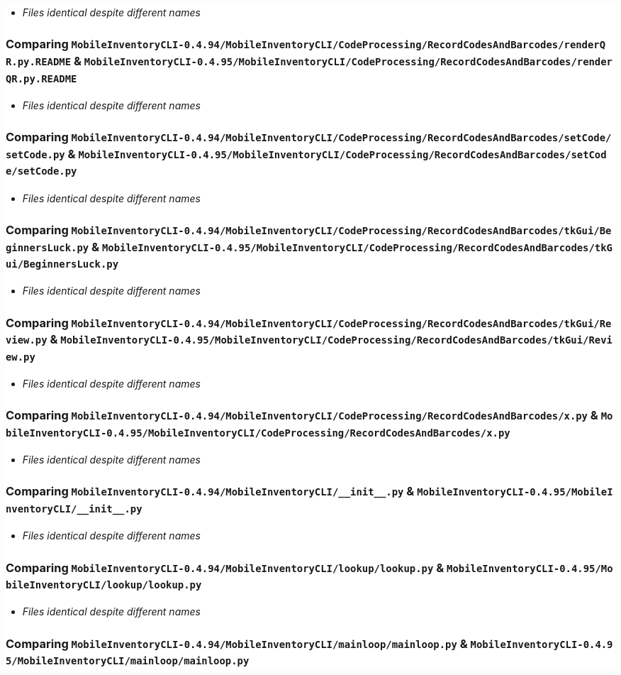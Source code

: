  * *Files identical despite different names*

### Comparing `MobileInventoryCLI-0.4.94/MobileInventoryCLI/CodeProcessing/RecordCodesAndBarcodes/renderQR.py.README` & `MobileInventoryCLI-0.4.95/MobileInventoryCLI/CodeProcessing/RecordCodesAndBarcodes/renderQR.py.README`

 * *Files identical despite different names*

### Comparing `MobileInventoryCLI-0.4.94/MobileInventoryCLI/CodeProcessing/RecordCodesAndBarcodes/setCode/setCode.py` & `MobileInventoryCLI-0.4.95/MobileInventoryCLI/CodeProcessing/RecordCodesAndBarcodes/setCode/setCode.py`

 * *Files identical despite different names*

### Comparing `MobileInventoryCLI-0.4.94/MobileInventoryCLI/CodeProcessing/RecordCodesAndBarcodes/tkGui/BeginnersLuck.py` & `MobileInventoryCLI-0.4.95/MobileInventoryCLI/CodeProcessing/RecordCodesAndBarcodes/tkGui/BeginnersLuck.py`

 * *Files identical despite different names*

### Comparing `MobileInventoryCLI-0.4.94/MobileInventoryCLI/CodeProcessing/RecordCodesAndBarcodes/tkGui/Review.py` & `MobileInventoryCLI-0.4.95/MobileInventoryCLI/CodeProcessing/RecordCodesAndBarcodes/tkGui/Review.py`

 * *Files identical despite different names*

### Comparing `MobileInventoryCLI-0.4.94/MobileInventoryCLI/CodeProcessing/RecordCodesAndBarcodes/x.py` & `MobileInventoryCLI-0.4.95/MobileInventoryCLI/CodeProcessing/RecordCodesAndBarcodes/x.py`

 * *Files identical despite different names*

### Comparing `MobileInventoryCLI-0.4.94/MobileInventoryCLI/__init__.py` & `MobileInventoryCLI-0.4.95/MobileInventoryCLI/__init__.py`

 * *Files identical despite different names*

### Comparing `MobileInventoryCLI-0.4.94/MobileInventoryCLI/lookup/lookup.py` & `MobileInventoryCLI-0.4.95/MobileInventoryCLI/lookup/lookup.py`

 * *Files identical despite different names*

### Comparing `MobileInventoryCLI-0.4.94/MobileInventoryCLI/mainloop/mainloop.py` & `MobileInventoryCLI-0.4.95/MobileInventoryCLI/mainloop/mainloop.py`
